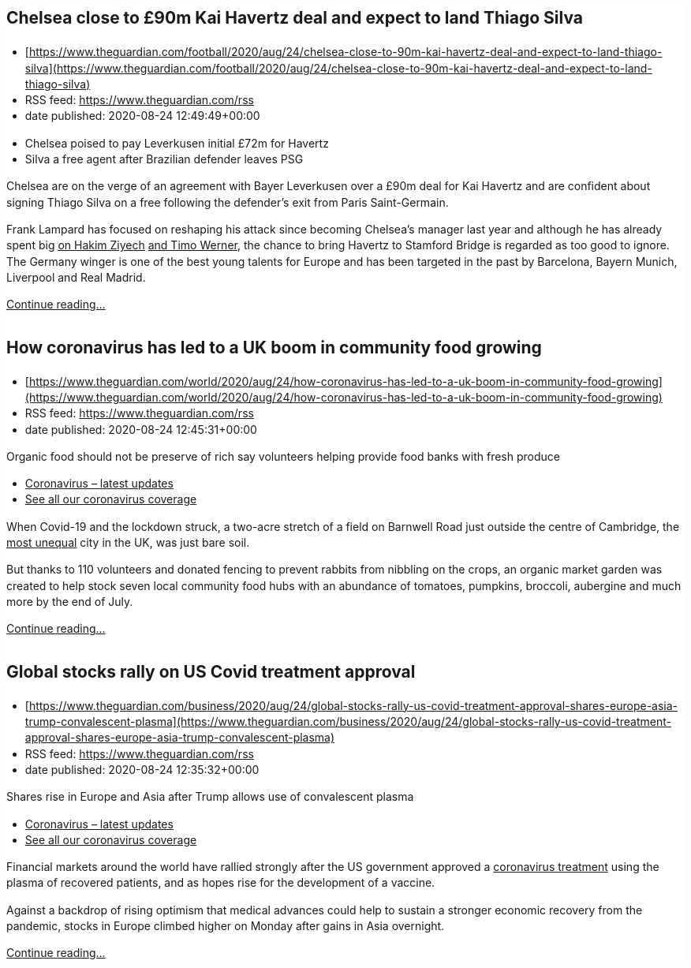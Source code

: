 ## Chelsea close to £90m Kai Havertz deal and expect to land Thiago Silva
 - [https://www.theguardian.com/football/2020/aug/24/chelsea-close-to-90m-kai-havertz-deal-and-expect-to-land-thiago-silva](https://www.theguardian.com/football/2020/aug/24/chelsea-close-to-90m-kai-havertz-deal-and-expect-to-land-thiago-silva)
 - RSS feed: https://www.theguardian.com/rss
 - date published: 2020-08-24 12:49:49+00:00

<ul><li>Chelsea poised to pay Leverkusen initial £72m for Havertz</li><li>Silva a free agent after Brazilian defender leaves PSG</li></ul><p>Chelsea are on the verge of an agreement with Bayer Leverkusen over a £90m deal for Kai Havertz and are confident about signing Thiago Silva on a free following the defender’s exit from Paris Saint-Germain.</p><p>Frank Lampard has focused on reshaping his attack since becoming Chelsea’s manager last year and although he has already spent big <a href="https://www.theguardian.com/football/2020/feb/13/ajax-announce-deal-to-sell-hakim-ziyech-to-chelsea-for-fee-rising-to-44m">on Hakim Ziyech</a> <a href="https://www.theguardian.com/football/2020/jun/18/timo-werner-signing-shows-chelsea-mean-business-and-they-are-not-done">and Timo Werner</a>, the chance to bring Havertz to Stamford Bridge is regarded as too good to ignore. The Germany winger is one of the best young talents for Europe and has been targeted in the past by Barcelona, Bayern Munich, Liverpool and Real Madrid.</p> <a href="https://www.theguardian.com/football/2020/aug/24/chelsea-close-to-90m-kai-havertz-deal-and-expect-to-land-thiago-silva">Continue reading...</a>

## How coronavirus has led to a UK boom in community food growing
 - [https://www.theguardian.com/world/2020/aug/24/how-coronavirus-has-led-to-a-uk-boom-in-community-food-growing](https://www.theguardian.com/world/2020/aug/24/how-coronavirus-has-led-to-a-uk-boom-in-community-food-growing)
 - RSS feed: https://www.theguardian.com/rss
 - date published: 2020-08-24 12:45:31+00:00

<p>Organic food should not be preserve of rich say volunteers helping provide food banks with fresh produce </p><ul><li><a href="https://www.theguardian.com/world/series/coronavirus-live/latest">Coronavirus – latest updates</a></li><li><a href="https://www.theguardian.com/world/coronavirus-outbreak">See all our coronavirus coverage</a></li></ul><p>When Covid-19 and the lockdown struck, a two-acre stretch of a field on Barnwell Road just outside the centre of Cambridge, the <a href="https://www.theguardian.com/uk-news/2020/jan/12/beyond-cambridge-spires-most-unequal-city-tackles-poverty#:~:text=Cambridge%20is%20officially%20the%20UK%27s,the%20inequality%20in%20the%20city.">most unequal</a> city in the UK, was just bare soil.</p><p>But thanks to 110 volunteers and donated fencing to prevent rabbits from nibbling on the crops, an organic market garden was created to help stock seven local community food hubs with an abundance of tomatoes, pumpkins, broccoli, aubergine and much more by the end of July.</p> <a href="https://www.theguardian.com/world/2020/aug/24/how-coronavirus-has-led-to-a-uk-boom-in-community-food-growing">Continue reading...</a>

## Global stocks rally on US Covid treatment approval
 - [https://www.theguardian.com/business/2020/aug/24/global-stocks-rally-us-covid-treatment-approval-shares-europe-asia-trump-convalescent-plasma](https://www.theguardian.com/business/2020/aug/24/global-stocks-rally-us-covid-treatment-approval-shares-europe-asia-trump-convalescent-plasma)
 - RSS feed: https://www.theguardian.com/rss
 - date published: 2020-08-24 12:35:32+00:00

<p>Shares rise in Europe and Asia after Trump allows use of convalescent plasma</p><ul><li><a href="https://www.theguardian.com/world/series/coronavirus-live/latest">Coronavirus – latest updates</a></li><li><a href="https://www.theguardian.com/world/coronavirus-outbreak">See all our coronavirus coverage</a></li></ul><p>Financial markets around the world have rallied strongly after the US government approved a <a href="https://www.theguardian.com/world/2020/aug/23/coronavirus-donald-trump-plasma-treatment-fda-deep-state-navarro">coronavirus treatment</a> using the plasma of recovered patients, and as hopes rise for the development of a vaccine.</p><p>Against a backdrop of rising optimism that medical advances could help to sustain a stronger economic recovery from the pandemic, stocks in Europe climbed higher on Monday after gains in Asia overnight.</p> <a href="https://www.theguardian.com/business/2020/aug/24/global-stocks-rally-us-covid-treatment-approval-shares-europe-asia-trump-convalescent-plasma">Continue reading...</a>

